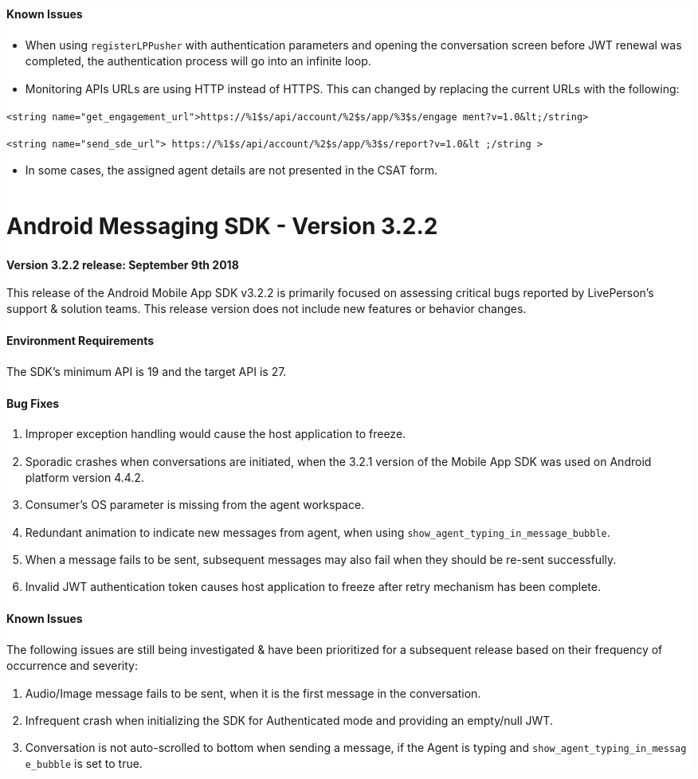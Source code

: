#### Known Issues

* When using `registerLPPusher` with authentication parameters and opening the conversation screen before JWT renewal was completed, the authentication process will go into an infinite loop.

* Monitoring APIs URLs are using HTTP instead of HTTPS. This can changed by replacing the current URLs with the following:

`<string name="get_engagement_url">https://%1$s/api/account/%2$s/app/%3$s/engage ment?v=1.0&lt;/string>`

`<string name="send_sde_url"> https://%1$s/api/account/%2$s/app/%3$s/report?v=1.0&lt ;/string >`

* In some cases, the assigned agent details are not presented in the CSAT form.



# Android Messaging SDK -  Version 3.2.2

**Version 3.2.2 release: September 9th 2018**

This release of the Android Mobile App SDK v3.2.2 is primarily focused on assessing critical bugs reported by LivePerson’s support & solution teams. This release version does not include new features or behavior changes.

#### Environment Requirements
The SDK’s minimum API is 19 and the target API is 27.

#### Bug Fixes

1. Improper exception handling would cause the host application to freeze.

2. Sporadic crashes when conversations are initiated, when the 3.2.1 version of the Mobile App SDK was used on Android platform version 4.4.2.

3. Consumer’s OS parameter is missing from the agent workspace.

4. Redundant animation to indicate new messages from agent, when using `show_agent_typing_in_message_bubble`.

5. When a message fails to be sent, subsequent messages may also fail when they should be re-sent successfully.

6. Invalid JWT authentication token causes host application to freeze after retry mechanism has been complete.

#### Known Issues

The following issues are still being investigated & have been prioritized for a subsequent release based on their frequency of occurrence and severity:

1. Audio/Image message fails to be sent, when it is the first message in the conversation.

2. Infrequent crash when initializing the SDK for Authenticated mode and providing an empty/null JWT.

3. Conversation is not auto-scrolled to bottom when sending a message, if the Agent is typing and `show_agent_typing_in_message_bubble` is set to true.
